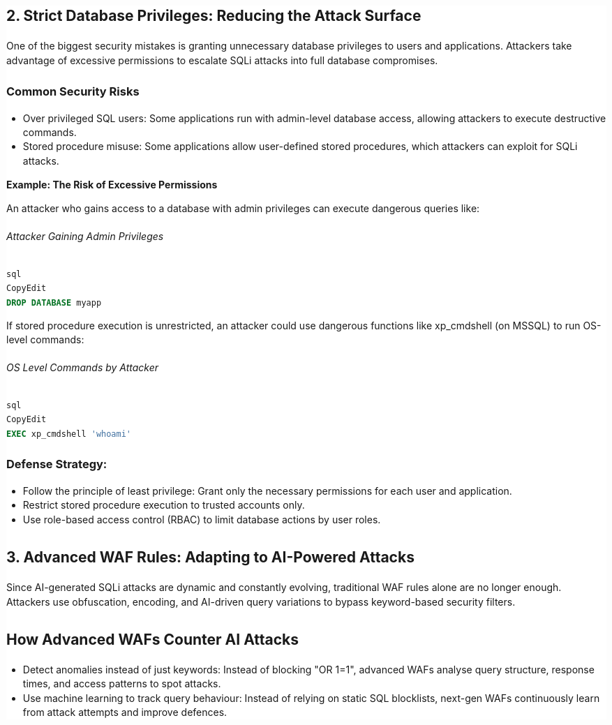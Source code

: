 ## 2. Strict Database Privileges: Reducing the Attack Surface

One of the biggest security mistakes is granting unnecessary database privileges to users and applications. Attackers take advantage of excessive permissions to escalate SQLi attacks into full database compromises.

### Common Security Risks

- Over privileged SQL users: Some applications run with admin-level database access, allowing attackers to execute destructive commands.
- Stored procedure misuse: Some applications allow user-defined stored procedures, which attackers can exploit for SQLi attacks.

**Example: The Risk of Excessive Permissions**

An attacker who gains access to a database with admin privileges can execute dangerous queries like:

###### Attacker Gaining Admin Privileges
```sql
sql
CopyEdit
DROP DATABASE myapp 
```
If stored procedure execution is unrestricted, an attacker could use dangerous functions like xp_cmdshell (on MSSQL) to run OS-level commands:

###### OS Level Commands by Attacker
```sql
sql
CopyEdit
EXEC xp_cmdshell 'whoami' 
```
### Defense Strategy:

- Follow the principle of least privilege: Grant only the necessary permissions for each user and application.
- Restrict stored procedure execution to trusted accounts only.
- Use role-based access control (RBAC) to limit database actions by user roles.

## 3. Advanced WAF Rules: Adapting to AI-Powered Attacks

Since AI-generated SQLi attacks are dynamic and constantly evolving, traditional WAF rules alone are no longer enough. Attackers use obfuscation, encoding, and AI-driven query variations to bypass keyword-based security filters.

## How Advanced WAFs Counter AI Attacks

- Detect anomalies instead of just keywords: Instead of blocking "OR 1=1", advanced WAFs analyse query structure, response times, and access patterns to spot attacks.
- Use machine learning to track query behaviour: Instead of relying on static SQL blocklists, next-gen WAFs continuously learn from attack attempts and improve defences.
